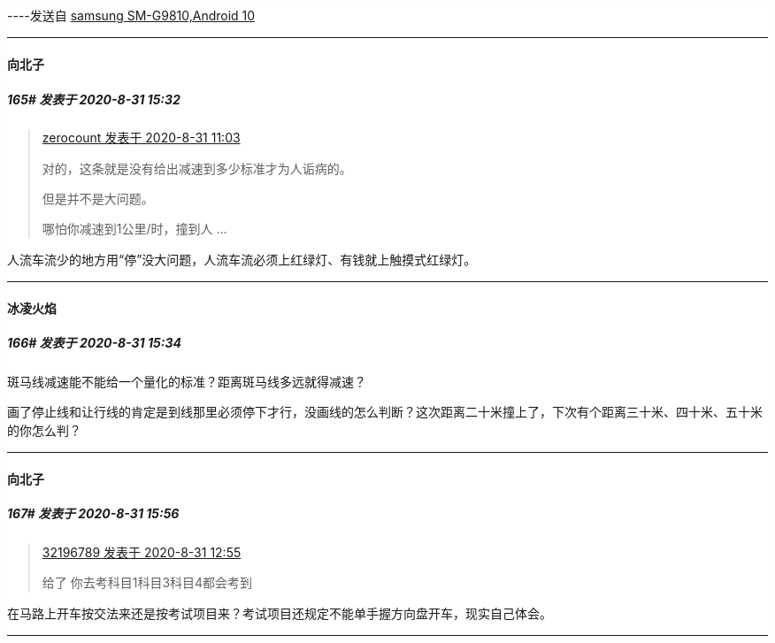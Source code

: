 ----发送自 [samsung SM-G9810,Android 10](http://stage1.5j4m.com/?1.35)







-----

####  向北子  
##### 165#       发表于 2020-8-31 15:32



<blockquote><a href="httphttps://bbs.saraba1st.com/2b/forum.php?mod=redirect&amp;goto=findpost&amp;pid=48598678&amp;ptid=1957343" target="_blank">zerocount 发表于 2020-8-31 11:03</a>

对的，这条就是没有给出减速到多少标准才为人诟病的。

但是并不是大问题。

哪怕你减速到1公里/时，撞到人 ...</blockquote>
人流车流少的地方用“停”没大问题，人流车流必须上红绿灯、有钱就上触摸式红绿灯。







-----

####  冰凌火焰  
##### 166#       发表于 2020-8-31 15:34




斑马线减速能不能给一个量化的标准？距离斑马线多远就得减速？

画了停止线和让行线的肯定是到线那里必须停下才行，没画线的怎么判断？这次距离二十米撞上了，下次有个距离三十米、四十米、五十米的你怎么判？







-----

####  向北子  
##### 167#       发表于 2020-8-31 15:56



<blockquote><a href="httphttps://bbs.saraba1st.com/2b/forum.php?mod=redirect&amp;goto=findpost&amp;pid=48600070&amp;ptid=1957343" target="_blank">32196789 发表于 2020-8-31 12:55</a>

给了 你去考科目1科目3科目4都会考到</blockquote>
在马路上开车按交法来还是按考试项目来？考试项目还规定不能单手握方向盘开车，现实自己体会。







-----

